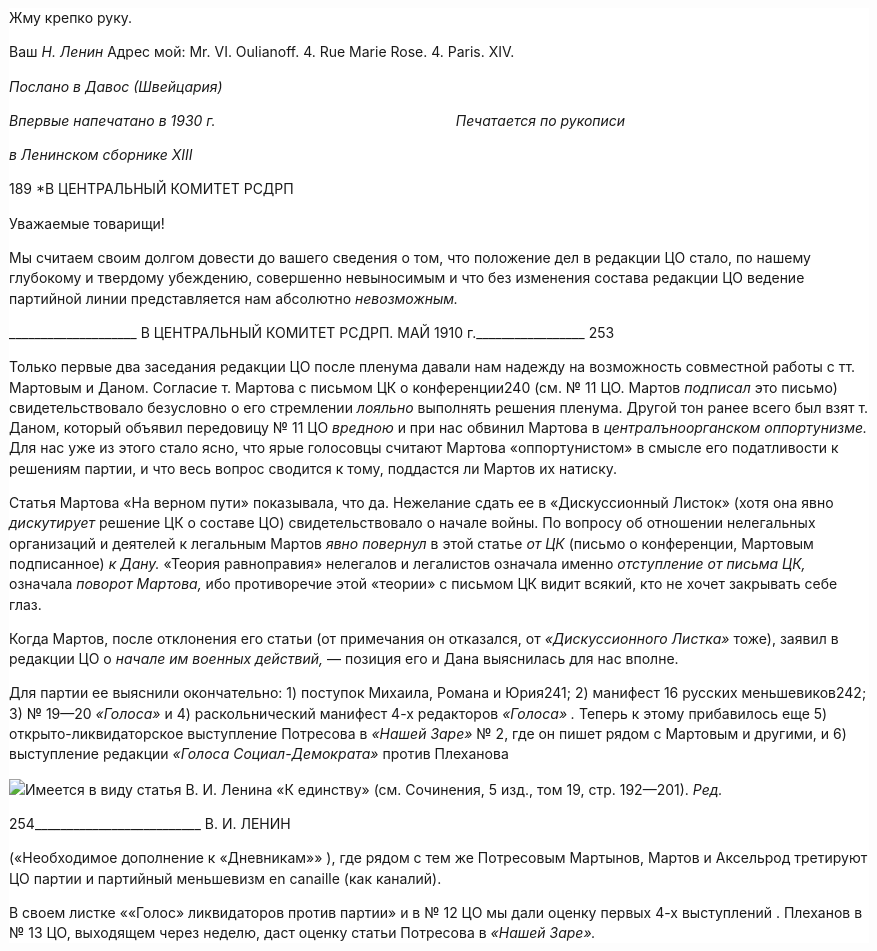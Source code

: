 Жму крепко руку.

Ваш _Н. Ленин_ Адрес мой: Mr. VI. Oulianoff. 4. Rue Marie Rose. 4. Paris. XIV.

_Послано в Давос (Швейцария)_

_Впервые напечатано в 1930 г.                                                             Печатается по рукописи_

_в Ленинском сборнике_ _XIII_

189 *В ЦЕНТРАЛЬНЫЙ КОМИТЕТ РСДРП

Уважаемые товарищи!

Мы считаем своим долгом довести до вашего сведения о том, что положение дел в редакции ЦО стало, по нашему глубокому и твердому убеждению, совершенно невы­носимым и что без изменения состава редакции ЦО ведение партийной линии пред­ставляется нам абсолютно _невозможным._

  

____________________ В ЦЕНТРАЛЬНЫЙ КОМИТЕТ РСДРП. МАЙ 1910 г._________________ 253

Только первые два заседания редакции ЦО после пленума давали нам надежду на возможность совместной работы с тт. Мартовым и Даном. Согласие т. Мартова с пись­мом ЦК о конференции240 (см. № 11 ЦО. Мартов _подписал_ это письмо) свидетельство­вало безусловно о его стремлении _лояльно_ выполнять решения пленума. Другой тон ра­нее всего был взят т. Даном, который объявил передовицу № 11 ЦО _вредною_ и при нас обвинил Мартова в _централъноорганском оппортунизме._ Для нас уже из этого стало ясно, что ярые голосовцы считают Мартова «оппортунистом» в смысле его податливо­сти к решениям партии, и что весь вопрос сводится к тому, поддастся ли Мартов их на­тиску.

Статья Мартова «На верном пути» показывала, что да. Нежелание сдать ее в «Дис­куссионный Листок» (хотя она явно _дискутирует_ решение ЦК о составе ЦО) свиде­тельствовало о начале войны. По вопросу об отношении нелегальных организаций и деятелей к легальным Мартов _явно повернул_ в этой статье _от ЦК_ (письмо о конферен­ции, Мартовым подписанное) _к Дану._ «Теория равноправия» нелегалов и легалистов означала именно _отступление от письма ЦК,_ означала _поворот Мартова,_ ибо проти­воречие этой «теории» с письмом ЦК видит всякий, кто не хочет закрывать себе глаз.

Когда Мартов, после отклонения его статьи (от примечания он отказался, от _«Дис­куссионного Листка»_ тоже), заявил в редакции ЦО о _начале им военных действий,_ — позиция его и Дана выяснилась для нас вполне.

Для партии ее выяснили окончательно: 1) поступок Михаила, Романа и Юрия241; 2) манифест 16 русских меньшевиков242; 3) № 19—20 _«Голоса»_ и 4) раскольнический ма­нифест 4-х редакторов _«Голоса» ._ Теперь к этому прибавилось еще 5) открыто-ликвидаторское выступление Потресова в _«Нашей Заре»_ № 2, где он пишет рядом с Мартовым и другими, и 6) выступление редакции _«Голоса Социал-Демократа»_ против Плеханова

![](file:///C:/Users/bot32/AppData/Local/Temp/msohtmlclip1/01/clip_image001.png)Имеется в виду статья В. И. Ленина «К единству» (см. Сочинения, 5 изд., том 19, стр. 192—201). _Ред._

  

254__________________________ В. И. ЛЕНИН

(«Необходимое дополнение к «Дневникам»» ), где рядом с тем же Потресовым Мар­тынов, Мартов и Аксельрод третируют ЦО партии и партийный меньшевизм en canaille (как каналий).

В своем листке ««Голос» ликвидаторов против партии» и в № 12 ЦО мы дали оценку первых 4-х выступлений . Плеханов в № 13 ЦО, выходящем через неделю, даст оценку статьи Потресова в _«Нашей Заре»._
